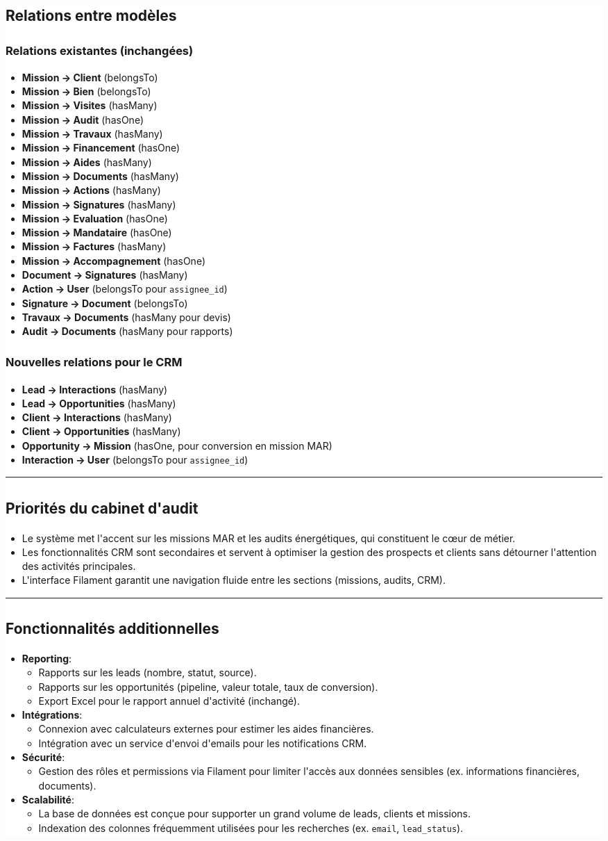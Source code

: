 ## Relations entre modèles

### Relations existantes (inchangées)
- **Mission → Client** (belongsTo)
- **Mission → Bien** (belongsTo)
- **Mission → Visites** (hasMany)
- **Mission → Audit** (hasOne)
- **Mission → Travaux** (hasMany)
- **Mission → Financement** (hasOne)
- **Mission → Aides** (hasMany)
- **Mission → Documents** (hasMany)
- **Mission → Actions** (hasMany)
- **Mission → Signatures** (hasMany)
- **Mission → Evaluation** (hasOne)
- **Mission → Mandataire** (hasOne)
- **Mission → Factures** (hasMany)
- **Mission → Accompagnement** (hasOne)
- **Document → Signatures** (hasMany)
- **Action → User** (belongsTo pour `assignee_id`)
- **Signature → Document** (belongsTo)
- **Travaux → Documents** (hasMany pour devis)
- **Audit → Documents** (hasMany pour rapports)

### Nouvelles relations pour le CRM
- **Lead → Interactions** (hasMany)
- **Lead → Opportunities** (hasMany)
- **Client → Interactions** (hasMany)
- **Client → Opportunities** (hasMany)
- **Opportunity → Mission** (hasOne, pour conversion en mission MAR)
- **Interaction → User** (belongsTo pour `assignee_id`)

---

## Priorités du cabinet d'audit
- Le système met l'accent sur les missions MAR et les audits énergétiques, qui constituent le cœur de métier.
- Les fonctionnalités CRM sont secondaires et servent à optimiser la gestion des prospects et clients sans détourner l'attention des activités principales.
- L'interface Filament garantit une navigation fluide entre les sections (missions, audits, CRM).

---

## Fonctionnalités additionnelles
- **Reporting**:
  - Rapports sur les leads (nombre, statut, source).
  - Rapports sur les opportunités (pipeline, valeur totale, taux de conversion).
  - Export Excel pour le rapport annuel d'activité (inchangé).
- **Intégrations**:
  - Connexion avec calculateurs externes pour estimer les aides financières.
  - Intégration avec un service d'envoi d'emails pour les notifications CRM.
- **Sécurité**:
  - Gestion des rôles et permissions via Filament pour limiter l'accès aux données sensibles (ex. informations financières, documents).
- **Scalabilité**:
  - La base de données est conçue pour supporter un grand volume de leads, clients et missions.
  - Indexation des colonnes fréquemment utilisées pour les recherches (ex. `email`, `lead_status`).

